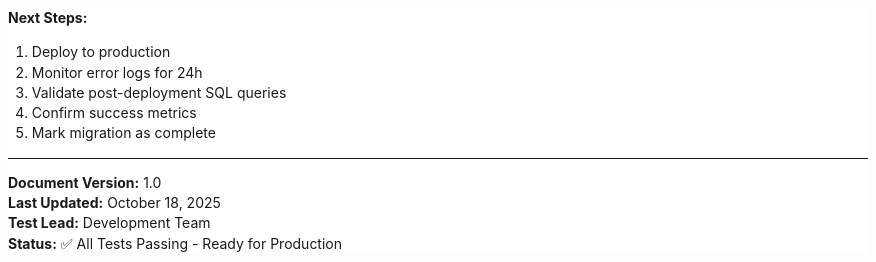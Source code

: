 **Next Steps:**

1. Deploy to production
2. Monitor error logs for 24h
3. Validate post-deployment SQL queries
4. Confirm success metrics
5. Mark migration as complete

---

**Document Version:** 1.0  
**Last Updated:** October 18, 2025  
**Test Lead:** Development Team  
**Status:** ✅ All Tests Passing - Ready for Production
